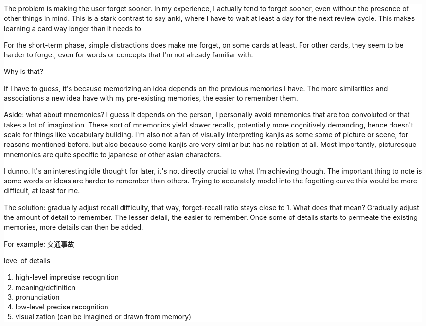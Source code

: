 The problem is making the user forget sooner.
In my experience, I actually tend to forget sooner,
even without the presence of other things in mind.
This is a stark contrast to say anki, where I have
to wait at least a day for the next review cycle.
This makes learning a card way longer than it needs to.

For the short-term phase, simple distractions does
make me forget, on some cards at least.
For other cards, they seem to be harder to forget,
even for words or concepts that I'm not already familiar with.

Why is that?

If I have to guess, it's because memorizing an idea
depends on the previous memories I have. The more
similarities and associations a new idea have with my
pre-existing memories, the easier to remember them.

Aside: what about mnemonics? I guess it depends on the person,
I personally avoid mnemonics that are too convoluted or
that takes a lot of imagination. These sort of mnemonics
yield slower recalls, potentially more cognitively demanding,
hence doesn't scale for things like vocabulary building.
I'm also not a fan of visually interpreting kanjis as some
some of picture or scene, for reasons mentioned before, but
also because some kanjis are very similar but has no
relation at all. Most importantly, picturesque mnemonics
are quite specific to japanese or other asian characters.

I dunno. It's an interesting idle thought for later,
it's not directly crucial to what I'm achieving though.
The important thing to note is some words or ideas
are harder to remember than others. Trying to accurately
model into the fogetting curve this would be more difficult, at least for me.


The solution:
gradually adjust recall difficulty, that way,
forget-recall ratio stays close to 1.
What does that mean?
Gradually adjust the amount of detail to remember.
The lesser detail, the easier to remember.
Once some of details starts to permeate the existing memories,
more details can then be added.

For example:
 交通事故         

 level of details
 1. high-level imprecise recognition
 2. meaning/definition
 3. pronunciation
 4. low-level precise recognition
 5. visualization (can be imagined or drawn from memory)
